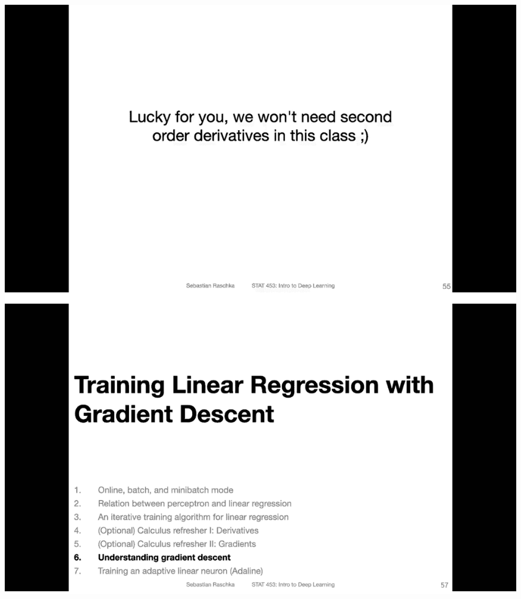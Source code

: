 

![](img/f2777a0e00499d4d9a6c873abcd3c252_19.png)

![](img/f2777a0e00499d4d9a6c873abcd3c252_20.png)